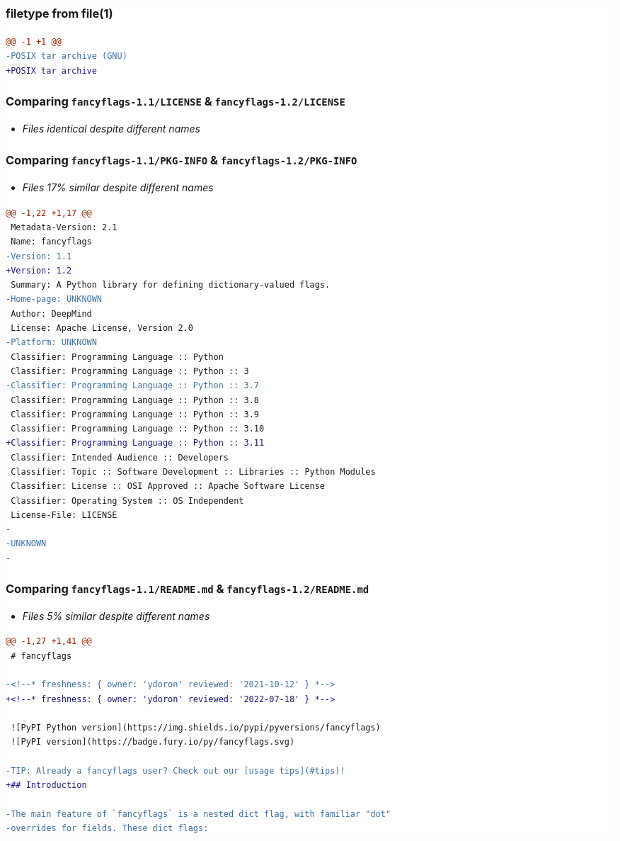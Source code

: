 ### filetype from file(1)

```diff
@@ -1 +1 @@
-POSIX tar archive (GNU)
+POSIX tar archive
```

### Comparing `fancyflags-1.1/LICENSE` & `fancyflags-1.2/LICENSE`

 * *Files identical despite different names*

### Comparing `fancyflags-1.1/PKG-INFO` & `fancyflags-1.2/PKG-INFO`

 * *Files 17% similar despite different names*

```diff
@@ -1,22 +1,17 @@
 Metadata-Version: 2.1
 Name: fancyflags
-Version: 1.1
+Version: 1.2
 Summary: A Python library for defining dictionary-valued flags.
-Home-page: UNKNOWN
 Author: DeepMind
 License: Apache License, Version 2.0
-Platform: UNKNOWN
 Classifier: Programming Language :: Python
 Classifier: Programming Language :: Python :: 3
-Classifier: Programming Language :: Python :: 3.7
 Classifier: Programming Language :: Python :: 3.8
 Classifier: Programming Language :: Python :: 3.9
 Classifier: Programming Language :: Python :: 3.10
+Classifier: Programming Language :: Python :: 3.11
 Classifier: Intended Audience :: Developers
 Classifier: Topic :: Software Development :: Libraries :: Python Modules
 Classifier: License :: OSI Approved :: Apache Software License
 Classifier: Operating System :: OS Independent
 License-File: LICENSE
-
-UNKNOWN
-
```

### Comparing `fancyflags-1.1/README.md` & `fancyflags-1.2/README.md`

 * *Files 5% similar despite different names*

```diff
@@ -1,27 +1,41 @@
 # fancyflags
 
-<!--* freshness: { owner: 'ydoron' reviewed: '2021-10-12' } *-->
+<!--* freshness: { owner: 'ydoron' reviewed: '2022-07-18' } *-->
 
 ![PyPI Python version](https://img.shields.io/pypi/pyversions/fancyflags)
 ![PyPI version](https://badge.fury.io/py/fancyflags.svg)
 
-TIP: Already a fancyflags user? Check out our [usage tips](#tips)!
+## Introduction
 
-The main feature of `fancyflags` is a nested dict flag, with familiar "dot"
-overrides for fields. These dict flags:
```